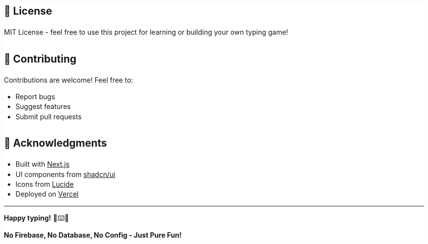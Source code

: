 ## 📝 License

MIT License - feel free to use this project for learning or building your own typing game!

## 🤝 Contributing

Contributions are welcome! Feel free to:
- Report bugs
- Suggest features
- Submit pull requests

## 🙏 Acknowledgments

- Built with [Next.js](https://nextjs.org/)
- UI components from [shadcn/ui](https://ui.shadcn.com/)
- Icons from [Lucide](https://lucide.dev/)
- Deployed on [Vercel](https://vercel.com/)

---

**Happy typing!** 🎉⌨️🚀

**No Firebase, No Database, No Config - Just Pure Fun!**

